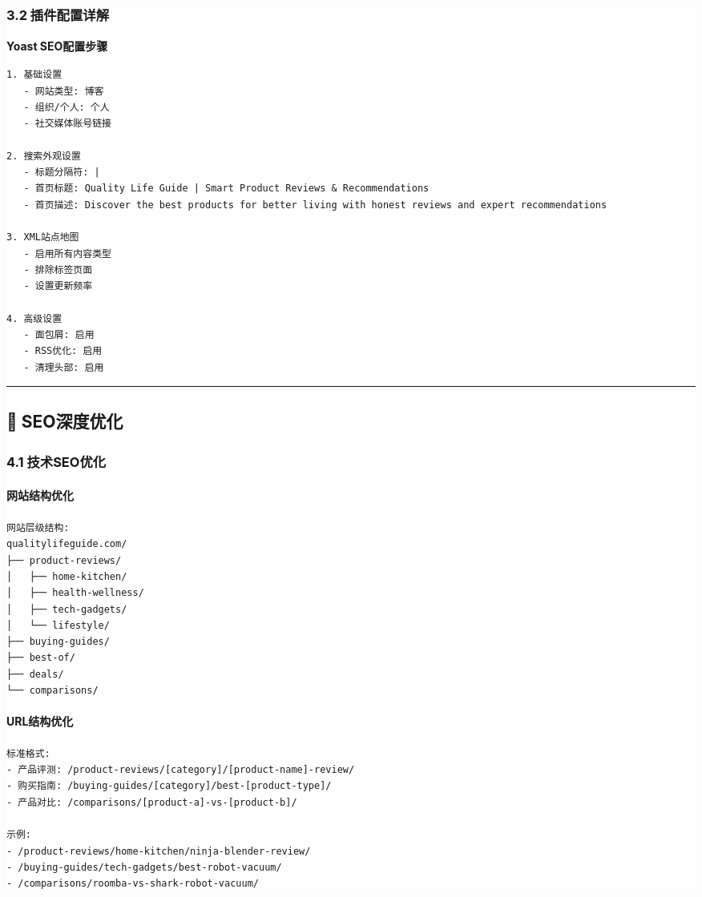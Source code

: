 ### 3.2 插件配置详解

**Yoast SEO配置步骤**
```
1. 基础设置
   - 网站类型: 博客
   - 组织/个人: 个人
   - 社交媒体账号链接

2. 搜索外观设置
   - 标题分隔符: |
   - 首页标题: Quality Life Guide | Smart Product Reviews & Recommendations
   - 首页描述: Discover the best products for better living with honest reviews and expert recommendations

3. XML站点地图
   - 启用所有内容类型
   - 排除标签页面
   - 设置更新频率

4. 高级设置
   - 面包屑: 启用
   - RSS优化: 启用
   - 清理头部: 启用
```

---

## 🎯 SEO深度优化

### 4.1 技术SEO优化

#### 网站结构优化
```
网站层级结构:
qualitylifeguide.com/
├── product-reviews/
│   ├── home-kitchen/
│   ├── health-wellness/
│   ├── tech-gadgets/
│   └── lifestyle/
├── buying-guides/
├── best-of/
├── deals/
└── comparisons/
```

#### URL结构优化
```
标准格式:
- 产品评测: /product-reviews/[category]/[product-name]-review/
- 购买指南: /buying-guides/[category]/best-[product-type]/
- 产品对比: /comparisons/[product-a]-vs-[product-b]/

示例:
- /product-reviews/home-kitchen/ninja-blender-review/
- /buying-guides/tech-gadgets/best-robot-vacuum/
- /comparisons/roomba-vs-shark-robot-vacuum/
```
